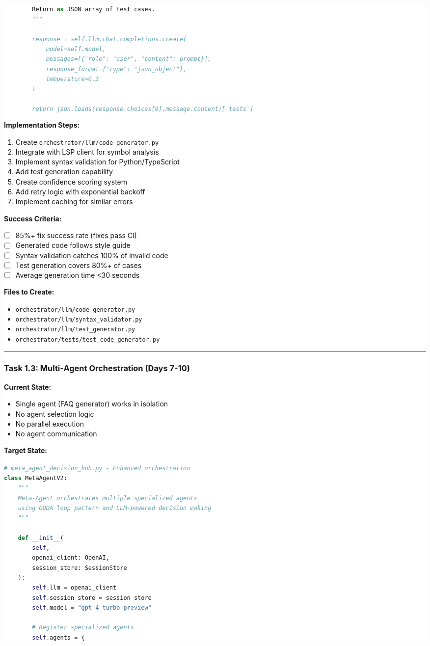 ```python
        Return as JSON array of test cases.
        """
        
        response = self.llm.chat.completions.create(
            model=self.model,
            messages=[{"role": "user", "content": prompt}],
            response_format={"type": "json_object"},
            temperature=0.3
        )
        
        return json.loads(response.choices[0].message.content)['tests']
```

**Implementation Steps:**
1. Create `orchestrator/llm/code_generator.py`
2. Integrate with LSP client for symbol analysis
3. Implement syntax validation for Python/TypeScript
4. Add test generation capability
5. Create confidence scoring system
6. Add retry logic with exponential backoff
7. Implement caching for similar errors

**Success Criteria:**
- [ ] 85%+ fix success rate (fixes pass CI)
- [ ] Generated code follows style guide
- [ ] Syntax validation catches 100% of invalid code
- [ ] Test generation covers 80%+ of cases
- [ ] Average generation time <30 seconds

**Files to Create:**
- `orchestrator/llm/code_generator.py`
- `orchestrator/llm/syntax_validator.py`
- `orchestrator/llm/test_generator.py`
- `orchestrator/tests/test_code_generator.py`

---

### Task 1.3: Multi-Agent Orchestration (Days 7-10)

**Current State:**
- Single agent (FAQ generator) works in isolation
- No agent selection logic
- No parallel execution
- No agent communication

**Target State:**
```python
# meta_agent_decision_hub.py - Enhanced orchestration
class MetaAgentV2:
    """
    Meta-Agent orchestrates multiple specialized agents
    using OODA loop pattern and LLM-powered decision making
    """
    
    def __init__(
        self,
        openai_client: OpenAI,
        session_store: SessionStore
    ):
        self.llm = openai_client
        self.session_store = session_store
        self.model = "gpt-4-turbo-preview"
        
        # Register specialized agents
        self.agents = {
```